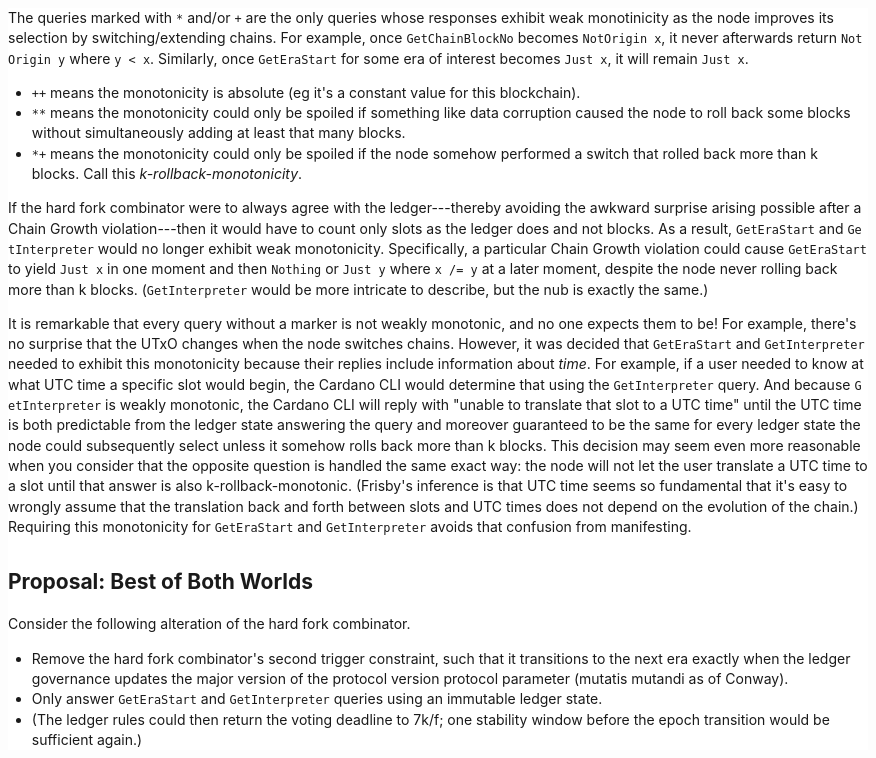The queries marked with `*` and/or `+` are the only queries whose responses exhibit weak monotinicity as the node improves its selection by switching/extending chains.
For example, once `GetChainBlockNo` becomes `NotOrigin x`, it never afterwards return `NotOrigin y` where `y < x`.
Similarly, once `GetEraStart` for some era of interest becomes `Just x`, it will remain `Just x`.

- `++` means the monotonicity is absolute (eg it's a constant value for this blockchain).
- `**` means the monotonicity could only be spoiled if something like data corruption caused the node to roll back some blocks without simultaneously adding at least that many blocks.
- `*+` means the monotonicity could only be spoiled if the node somehow performed a switch that rolled back more than k blocks.
   Call this _k-rollback-monotonicity_.

If the hard fork combinator were to always agree with the ledger---thereby avoiding the awkward surprise arising possible after a Chain Growth violation---then it would have to count only slots as the ledger does and not blocks.
As a result, `GetEraStart` and `GetInterpreter` would no longer exhibit weak monotonicity.
Specifically, a particular Chain Growth violation could cause `GetEraStart` to yield `Just x` in one moment and then `Nothing` or `Just y` where `x /= y` at a later moment, despite the node never rolling back more than k blocks.
(`GetInterpreter` would be more intricate to describe, but the nub is exactly the same.)

It is remarkable that every query without a marker is not weakly monotonic, and no one expects them to be!
For example, there's no surprise that the UTxO changes when the node switches chains.
However, it was decided that `GetEraStart` and `GetInterpreter` needed to exhibit this monotonicity because their replies include information about _time_.
For example, if a user needed to know at what UTC time a specific slot would begin, the Cardano CLI would determine that using the `GetInterpreter` query.
And because `GetInterpreter` is weakly monotonic, the Cardano CLI will reply with "unable to translate that slot to a UTC time" until the UTC time is both predictable from the ledger state answering the query and moreover guaranteed to be the same for every ledger state the node could subsequently select unless it somehow rolls back more than k blocks.
This decision may seem even more reasonable when you consider that the opposite question is handled the same exact way: the node will not let the user translate a UTC time to a slot until that answer is also k-rollback-monotonic.
(Frisby's inference is that UTC time seems so fundamental that it's easy to wrongly assume that the translation back and forth between slots and UTC times does not depend on the evolution of the chain.)
Requiring this monotonicity for `GetEraStart` and `GetInterpreter` avoids that confusion from manifesting.

## Proposal: Best of Both Worlds

Consider the following alteration of the hard fork combinator.

- Remove the hard fork combinator's second trigger constraint, such that it transitions to the next era exactly when the ledger governance updates the major version of the protocol version protocol parameter (mutatis mutandi as of Conway).
- Only answer `GetEraStart` and `GetInterpreter` queries using an immutable ledger state.
- (The ledger rules could then return the voting deadline to 7k/f; one stability window before the epoch transition would be sufficient again.)
